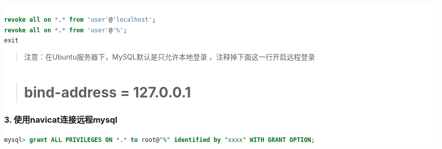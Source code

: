 ```sql

revoke all on *.* from 'user'@'localhost';
revoke all on *.* from 'user'@'%';
exit
```



> 注意：在Ubuntu服务器下，MySQL默认是只允许本地登录 ，注释掉下面这一行开启远程登录

> # bind-address = 127.0.0.1

### 3. 使用navicat连接远程mysql

```sql
mysql> grant ALL PRIVILEGES ON *.* to root@"%" identified by "xxxx" WITH GRANT OPTION;
```




